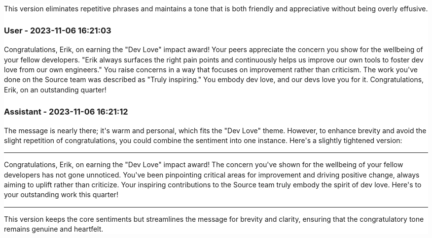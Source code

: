 
This version eliminates repetitive phrases and maintains a tone that is both friendly and appreciative without being overly effusive.

### User - 2023-11-06 16:21:03

Congratulations, Erik, on earning the "Dev Love" impact award! Your peers appreciate the concern you show for the wellbeing of your fellow developers. "Erik always surfaces the right pain points and continuously helps us improve our own tools to foster dev love from our own engineers." You raise concerns in a way that focuses on improvement rather than criticism. The work you've done on the Source team was described as "Truly inspiring." You embody dev love, and our devs love you for it. Congratulations, Erik, on an outstanding quarter!

### Assistant - 2023-11-06 16:21:12

The message is nearly there; it's warm and personal, which fits the "Dev Love" theme. However, to enhance brevity and avoid the slight repetition of congratulations, you could combine the sentiment into one instance. Here's a slightly tightened version:

---

Congratulations, Erik, on earning the "Dev Love" impact award! The concern you've shown for the wellbeing of your fellow developers has not gone unnoticed. You've been pinpointing critical areas for improvement and driving positive change, always aiming to uplift rather than criticize. Your inspiring contributions to the Source team truly embody the spirit of dev love. Here's to your outstanding work this quarter!

---

This version keeps the core sentiments but streamlines the message for brevity and clarity, ensuring that the congratulatory tone remains genuine and heartfelt.

